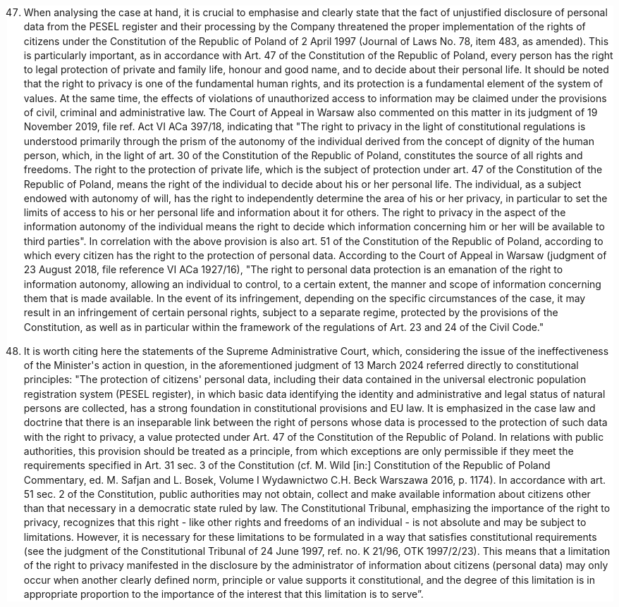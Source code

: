 47. When analysing the case at hand, it is crucial to emphasise and clearly state that the fact of unjustified disclosure of personal data from the PESEL register and their processing by the Company threatened the proper implementation of the rights of citizens under the Constitution of the Republic of Poland of 2 April 1997 (Journal of Laws No. 78, item 483, as amended). This is particularly important, as in accordance with Art. 47 of the Constitution of the Republic of Poland, every person has the right to legal protection of private and family life, honour and good name, and to decide about their personal life. It should be noted that the right to privacy is one of the fundamental human rights, and its protection is a fundamental element of the system of values. At the same time, the effects of violations of unauthorized access to information may be claimed under the provisions of civil, criminal and administrative law. The Court of Appeal in Warsaw also commented on this matter in its judgment of 19 November 2019, file ref. Act VI ACa 397/18, indicating that "The right to privacy in the light of constitutional regulations is understood primarily through the prism of the autonomy of the individual derived from the concept of dignity of the human person, which, in the light of art. 30 of the Constitution of the Republic of Poland, constitutes the source of all rights and freedoms. The right to the protection of private life, which is the subject of protection under art. 47 of the Constitution of the Republic of Poland, means the right of the individual to decide about his or her personal life. The individual, as a subject endowed with autonomy of will, has the right to independently determine the area of his or her privacy, in particular to set the limits of access to his or her personal life and information about it for others. The right to privacy in the aspect of the information autonomy of the individual means the right to decide which information concerning him or her will be available to third parties". In correlation with the above provision is also art. 51 of the Constitution of the Republic of Poland, according to which every citizen has the right to the protection of personal data. According to the Court of Appeal in Warsaw (judgment of 23 August 2018, file reference VI ACa 1927/16), "The right to personal data protection is an emanation of the right to information autonomy, allowing an individual to control, to a certain extent, the manner and scope of information concerning them that is made available. In the event of its infringement, depending on the specific circumstances of the case, it may result in an infringement of certain personal rights, subject to a separate regime, protected by the provisions of the Constitution, as well as in particular within the framework of the regulations of Art. 23 and 24 of the Civil Code." 

48. It is worth citing here the statements of the Supreme Administrative Court, which, considering the issue of the ineffectiveness of the Minister's action in question, in the aforementioned judgment of 13 March 2024 referred directly to constitutional principles: "The protection of citizens' personal data, including their data contained in the universal electronic population registration system (PESEL register), in which basic data identifying the identity and administrative and legal status of natural persons are collected, has a strong foundation in constitutional provisions and EU law. It is emphasized in the case law and doctrine that there is an inseparable link between the right of persons whose data is processed to the protection of such data with the right to privacy, a value protected under Art. 47 of the Constitution of the Republic of Poland. In relations with public authorities, this provision should be treated as a principle, from which exceptions are only permissible if they meet the requirements specified in Art. 31 sec. 3 of the Constitution (cf. M. Wild \[in:\] Constitution of the Republic of Poland Commentary, ed. M. Safjan and L. Bosek, Volume I Wydawnictwo C.H. Beck Warszawa 2016, p. 1174). In accordance with art. 51 sec. 2 of the Constitution, public authorities may not obtain, collect and make available information about citizens other than that necessary in a democratic state ruled by law. The Constitutional Tribunal, emphasizing the importance of the right to privacy, recognizes that this right - like other rights and freedoms of an individual - is not absolute and may be subject to limitations. However, it is necessary for these limitations to be formulated in a way that satisfies constitutional requirements (see the judgment of the Constitutional Tribunal of 24 June 1997, ref. no. K 21/96, OTK 1997/2/23). This means that a limitation of the right to privacy manifested in the disclosure by the administrator of information about citizens (personal data) may only occur when another clearly defined norm, principle or value supports it constitutional, and the degree of this limitation is in appropriate proportion to the importance of the interest that this limitation is to serve”.
